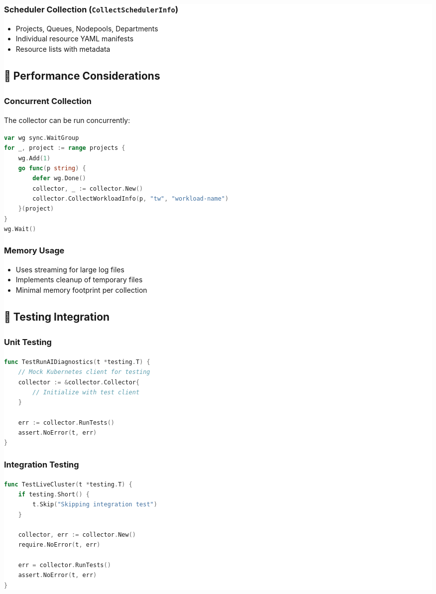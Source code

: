 ### Scheduler Collection (`CollectSchedulerInfo`)
- Projects, Queues, Nodepools, Departments
- Individual resource YAML manifests
- Resource lists with metadata

## 🚀 Performance Considerations

### Concurrent Collection
The collector can be run concurrently:

```go
var wg sync.WaitGroup
for _, project := range projects {
    wg.Add(1)
    go func(p string) {
        defer wg.Done()
        collector, _ := collector.New()
        collector.CollectWorkloadInfo(p, "tw", "workload-name")
    }(project)
}
wg.Wait()
```

### Memory Usage
- Uses streaming for large log files
- Implements cleanup of temporary files
- Minimal memory footprint per collection

## 🧪 Testing Integration

### Unit Testing

```go
func TestRunAIDiagnostics(t *testing.T) {
    // Mock Kubernetes client for testing
    collector := &collector.Collector{
        // Initialize with test client
    }
    
    err := collector.RunTests()
    assert.NoError(t, err)
}
```

### Integration Testing

```go
func TestLiveCluster(t *testing.T) {
    if testing.Short() {
        t.Skip("Skipping integration test")
    }
    
    collector, err := collector.New()
    require.NoError(t, err)
    
    err = collector.RunTests()
    assert.NoError(t, err)
}
```
